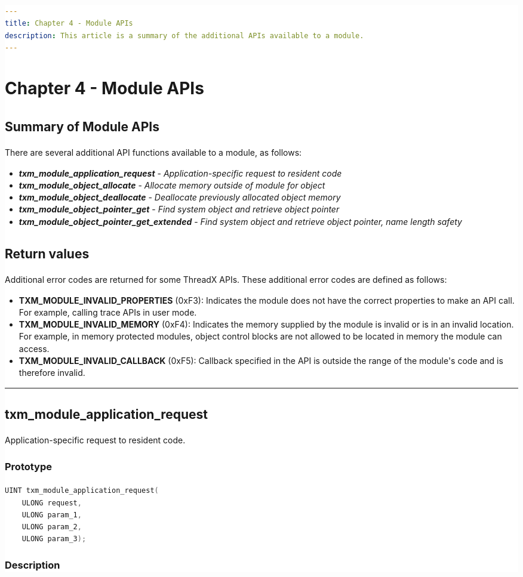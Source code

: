 ```yaml
---
title: Chapter 4 - Module APIs
description: This article is a summary of the additional APIs available to a module.
---
```


# Chapter 4 - Module APIs

## Summary of Module APIs

There are several additional API functions available to a module, as follows:

- ***txm_module_application_request*** - *Application-specific request to resident code*
- ***txm_module_object_allocate*** - *Allocate memory outside of module for object*
- ***txm_module_object_deallocate*** - *Deallocate previously allocated object memory*
- ***txm_module_object_pointer_get*** - *Find system object and retrieve object pointer*
- ***txm_module_object_pointer_get_extended*** - *Find system object and retrieve object pointer, name length safety*

## Return values

Additional error codes are returned for some ThreadX APIs. These additional error codes are defined as follows:

- **TXM_MODULE_INVALID_PROPERTIES** (0xF3): Indicates the module does not have the correct properties to make an API call. For example, calling trace APIs in user mode.
- **TXM_MODULE_INVALID_MEMORY** (0xF4): Indicates the memory supplied by the module is invalid or is in an invalid location. For example, in memory protected modules, object control blocks are not allowed to be located in memory the module can access.
- **TXM_MODULE_INVALID_CALLBACK** (0xF5): Callback specified in the API is outside the range of the module's code and is therefore invalid.

---

## txm_module_application_request

Application-specific request to resident code.

### Prototype

```c
UINT txm_module_application_request(
    ULONG request, 
    ULONG param_1,
    ULONG param_2,
    ULONG param_3);
```

### Description
